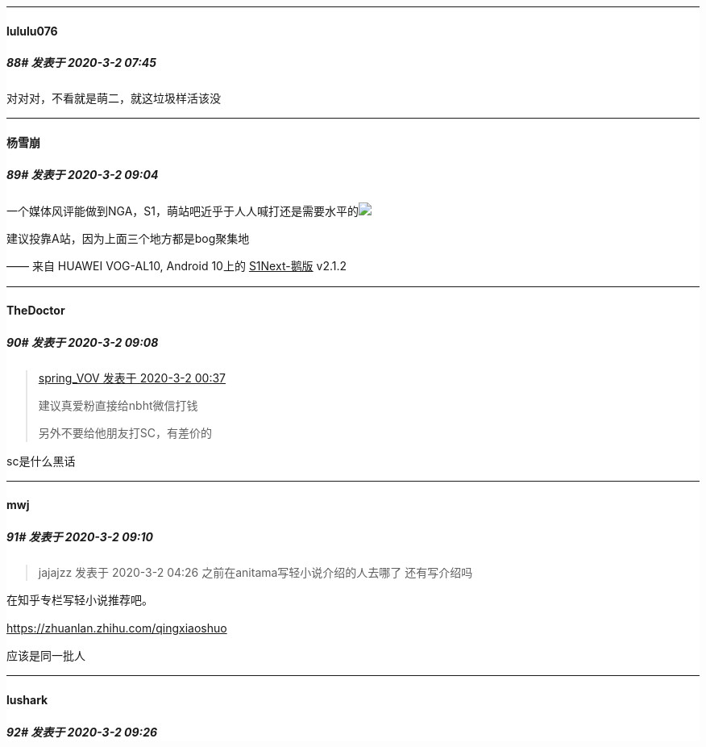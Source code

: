 
-----

####  lululu076  
##### 88#       发表于 2020-3-2 07:45


对对对，不看就是萌二，就这垃圾样活该没


-----

####  杨雪崩  
##### 89#       发表于 2020-3-2 09:04


一个媒体风评能做到NGA，S1，萌站吧近乎于人人喊打还是需要水平的<img src="https://static.saraba1st.com/image/smiley/face2017/057.png" referrerpolicy="no-referrer">

建议投靠A站，因为上面三个地方都是bog聚集地

—— 来自 HUAWEI VOG-AL10, Android 10上的 [S1Next-鹅版](https://github.com/ykrank/S1-Next/releases) v2.1.2


-----

####  TheDoctor  
##### 90#       发表于 2020-3-2 09:08


<blockquote><a href="httphttps://bbs.saraba1st.com/2b/forum.php?mod=redirect&amp;goto=findpost&amp;pid=46585158&amp;ptid=1916631" target="_blank">spring_VOV 发表于 2020-3-2 00:37</a>

建议真爱粉直接给nbht微信打钱

另外不要给他朋友打SC，有差价的</blockquote>
sc是什么黑话


-----

####  mwj  
##### 91#       发表于 2020-3-2 09:10


<blockquote>jajajzz 发表于 2020-3-2 04:26
之前在anitama写轻小说介绍的人去哪了 还有写介绍吗</blockquote>
在知乎专栏写轻小说推荐吧。

https://zhuanlan.zhihu.com/qingxiaoshuo

应该是同一批人


-----

####  lushark  
##### 92#       发表于 2020-3-2 09:26


